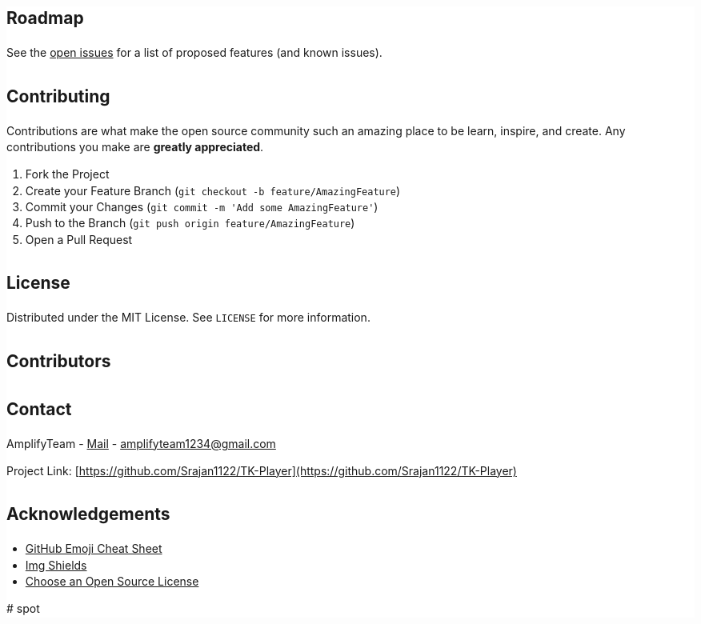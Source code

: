 


## Roadmap

See the [open issues](https://github.com/Srajan1122/TK-Player/issues) for a list of proposed features (and known issues).




## Contributing

Contributions are what make the open source community such an amazing place to be learn, inspire, and create. Any contributions you make are **greatly appreciated**.

1. Fork the Project
2. Create your Feature Branch (`git checkout -b feature/AmazingFeature`)
3. Commit your Changes (`git commit -m 'Add some AmazingFeature'`)
4. Push to the Branch (`git push origin feature/AmazingFeature`)
5. Open a Pull Request




## License

Distributed under the MIT License. See `LICENSE` for more information.

## Contributors




## Contact

AmplifyTeam - [Mail](amplifyteam1234@gmail.com) - amplifyteam1234@gmail.com

Project Link: [https://github.com/Srajan1122/TK-Player](https://github.com/Srajan1122/TK-Player)




## Acknowledgements
* [GitHub Emoji Cheat Sheet](https://www.webpagefx.com/tools/emoji-cheat-sheet)
* [Img Shields](https://shields.io)
* [Choose an Open Source License](https://choosealicense.com)








[contributors-shield]: https://img.shields.io/github/contributors/Srajan1122/TK-Player
[contributors-url]: https://github.com/Srajan1122/TK-Player/graphs/contributors
[activity-shield]: https://img.shields.io/github/commit-activity/m/Srajan1122/Tk-Player
[activity-url]: https://github.com/Srajan1122/TK-Player/commits/master
[version-shield]: https://img.shields.io/github/v/tag/Srajan1122/Tk-Player
[version-url]: https://github.com/Srajan1122/TK-Player/releases
[language-shield]: https://img.shields.io/github/languages/top/Srajan1122/TK-Player
[language-url]: https://www.python.org/
[forks-shield]: https://img.shields.io/github/forks/Srajan1122/TK-Player
[forks-url]:https://github.com/Srajan1122/TK-Player/network/members
[stars-shield]: 	https://img.shields.io/github/stars/Srajan1122/TK-Player
[stars-url]: https://github.com/Srajan1122/TK-Player/stargazers
[issues-shield]: https://img.shields.io/github/issues/Srajan1122/TK-Player
[issues-url]: hhttps://github.com/Srajan1122/TK-Player/issues
[license-shield]: https://img.shields.io/github/license/Srajan1122/TK-Player
[license-url]: https://github.com/Srajan1122/TK-Player/blob/master/LICENSE

#   s p o t 
 
 
